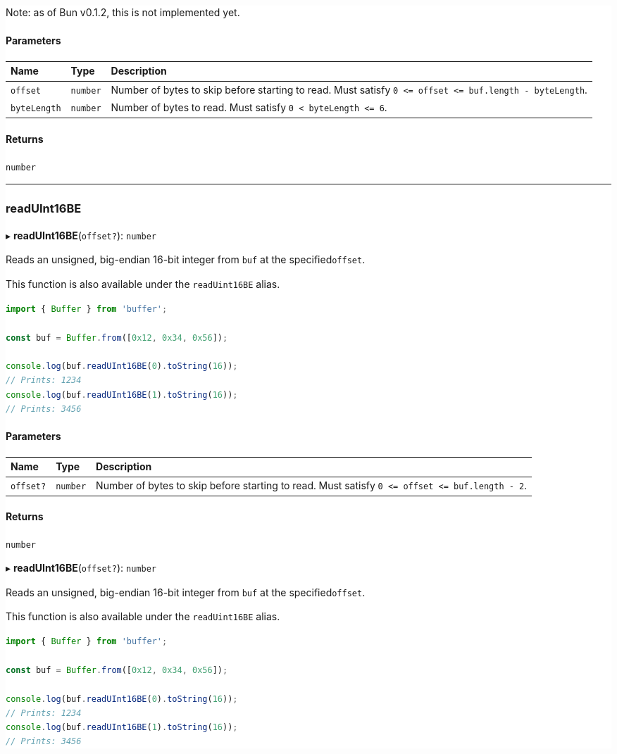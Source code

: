 Note: as of Bun v0.1.2, this is not implemented yet.

#### Parameters

| Name | Type | Description |
| :------ | :------ | :------ |
| `offset` | `number` | Number of bytes to skip before starting to read. Must satisfy `0 <= offset <= buf.length - byteLength`. |
| `byteLength` | `number` | Number of bytes to read. Must satisfy `0 < byteLength <= 6`. |

#### Returns

`number`

___

### readUInt16BE

▸ **readUInt16BE**(`offset?`): `number`

Reads an unsigned, big-endian 16-bit integer from `buf` at the specified`offset`.

This function is also available under the `readUint16BE` alias.

```js
import { Buffer } from 'buffer';

const buf = Buffer.from([0x12, 0x34, 0x56]);

console.log(buf.readUInt16BE(0).toString(16));
// Prints: 1234
console.log(buf.readUInt16BE(1).toString(16));
// Prints: 3456
```

#### Parameters

| Name | Type | Description |
| :------ | :------ | :------ |
| `offset?` | `number` | Number of bytes to skip before starting to read. Must satisfy `0 <= offset <= buf.length - 2`. |

#### Returns

`number`

▸ **readUInt16BE**(`offset?`): `number`

Reads an unsigned, big-endian 16-bit integer from `buf` at the specified`offset`.

This function is also available under the `readUint16BE` alias.

```js
import { Buffer } from 'buffer';

const buf = Buffer.from([0x12, 0x34, 0x56]);

console.log(buf.readUInt16BE(0).toString(16));
// Prints: 1234
console.log(buf.readUInt16BE(1).toString(16));
// Prints: 3456
```
